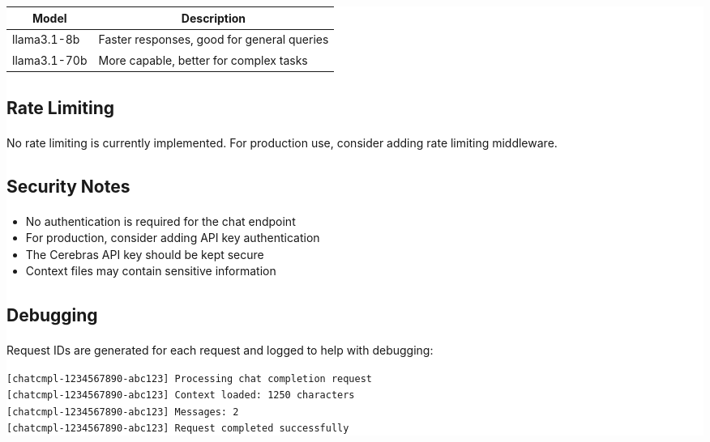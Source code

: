 | Model | Description |
|-------|-------------|
| llama3.1-8b | Faster responses, good for general queries |
| llama3.1-70b | More capable, better for complex tasks |

## Rate Limiting
No rate limiting is currently implemented. For production use, consider adding rate limiting middleware.

## Security Notes
- No authentication is required for the chat endpoint
- For production, consider adding API key authentication
- The Cerebras API key should be kept secure
- Context files may contain sensitive information

## Debugging
Request IDs are generated for each request and logged to help with debugging:
```
[chatcmpl-1234567890-abc123] Processing chat completion request
[chatcmpl-1234567890-abc123] Context loaded: 1250 characters  
[chatcmpl-1234567890-abc123] Messages: 2
[chatcmpl-1234567890-abc123] Request completed successfully
```
